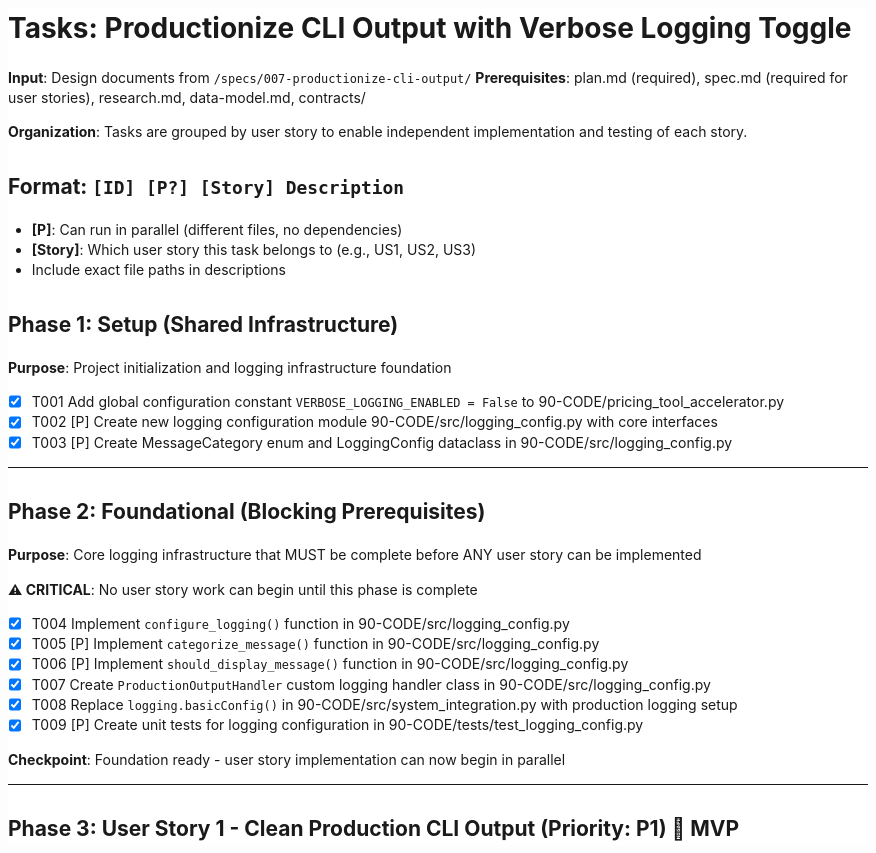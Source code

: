 # Tasks: Productionize CLI Output with Verbose Logging Toggle

**Input**: Design documents from `/specs/007-productionize-cli-output/`
**Prerequisites**: plan.md (required), spec.md (required for user stories), research.md, data-model.md, contracts/

**Organization**: Tasks are grouped by user story to enable independent implementation and testing of each story.

## Format: `[ID] [P?] [Story] Description`
- **[P]**: Can run in parallel (different files, no dependencies)
- **[Story]**: Which user story this task belongs to (e.g., US1, US2, US3)
- Include exact file paths in descriptions

## Phase 1: Setup (Shared Infrastructure)

**Purpose**: Project initialization and logging infrastructure foundation

- [x] T001 Add global configuration constant `VERBOSE_LOGGING_ENABLED = False` to 90-CODE/pricing_tool_accelerator.py
- [x] T002 [P] Create new logging configuration module 90-CODE/src/logging_config.py with core interfaces
- [x] T003 [P] Create MessageCategory enum and LoggingConfig dataclass in 90-CODE/src/logging_config.py

---

## Phase 2: Foundational (Blocking Prerequisites)

**Purpose**: Core logging infrastructure that MUST be complete before ANY user story can be implemented

**⚠️ CRITICAL**: No user story work can begin until this phase is complete

- [x] T004 Implement `configure_logging()` function in 90-CODE/src/logging_config.py
- [x] T005 [P] Implement `categorize_message()` function in 90-CODE/src/logging_config.py
- [x] T006 [P] Implement `should_display_message()` function in 90-CODE/src/logging_config.py
- [x] T007 Create `ProductionOutputHandler` custom logging handler class in 90-CODE/src/logging_config.py
- [x] T008 Replace `logging.basicConfig()` in 90-CODE/src/system_integration.py with production logging setup
- [x] T009 [P] Create unit tests for logging configuration in 90-CODE/tests/test_logging_config.py

**Checkpoint**: Foundation ready - user story implementation can now begin in parallel

---

## Phase 3: User Story 1 - Clean Production CLI Output (Priority: P1) 🎯 MVP
